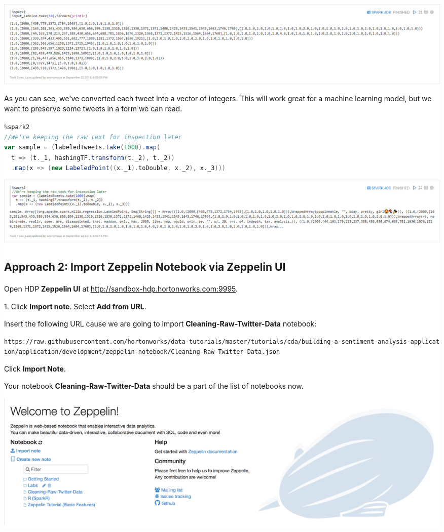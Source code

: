 ![how_vectors_hashed](assets/images/cleaning-the-raw-twitter-data/how_vectors_hashed.jpg)

As you can see, we've converted each tweet into a vector of integers. This will work great for a machine learning model, but we want to preserve some tweets in a form we can read.

```scala
%spark2
//We're keeping the raw text for inspection later
var sample = (labeledTweets.take(1000).map(
  t => (t._1, hashingTF.transform(t._2), t._2))
  .map(x => (new LabeledPoint((x._1).toDouble, x._2), x._3)))
```

![sample1000tweets](assets/images/cleaning-the-raw-twitter-data/sample1000tweets.jpg)

## Approach 2: Import Zeppelin Notebook via Zeppelin UI

Open HDP **Zeppelin UI** at http://sandbox-hdp.hortonworks.com:9995.

1\. Click **Import note**. Select **Add from URL**.

Insert the following URL cause we are going to import **Cleaning-Raw-Twitter-Data** notebook:

```bash
https://raw.githubusercontent.com/hortonworks/data-tutorials/master/tutorials/cda/building-a-sentiment-analysis-application/application/development/zeppelin-notebook/Cleaning-Raw-Twitter-Data.json
```

Click **Import Note**.

Your notebook **Cleaning-Raw-Twitter-Data** should be a part of the list of notebooks now.

![cleaning-raw-twitter-data-added-list](assets/images/cleaning-the-raw-twitter-data/cleaning-raw-twitter-data-added-list.jpg)

